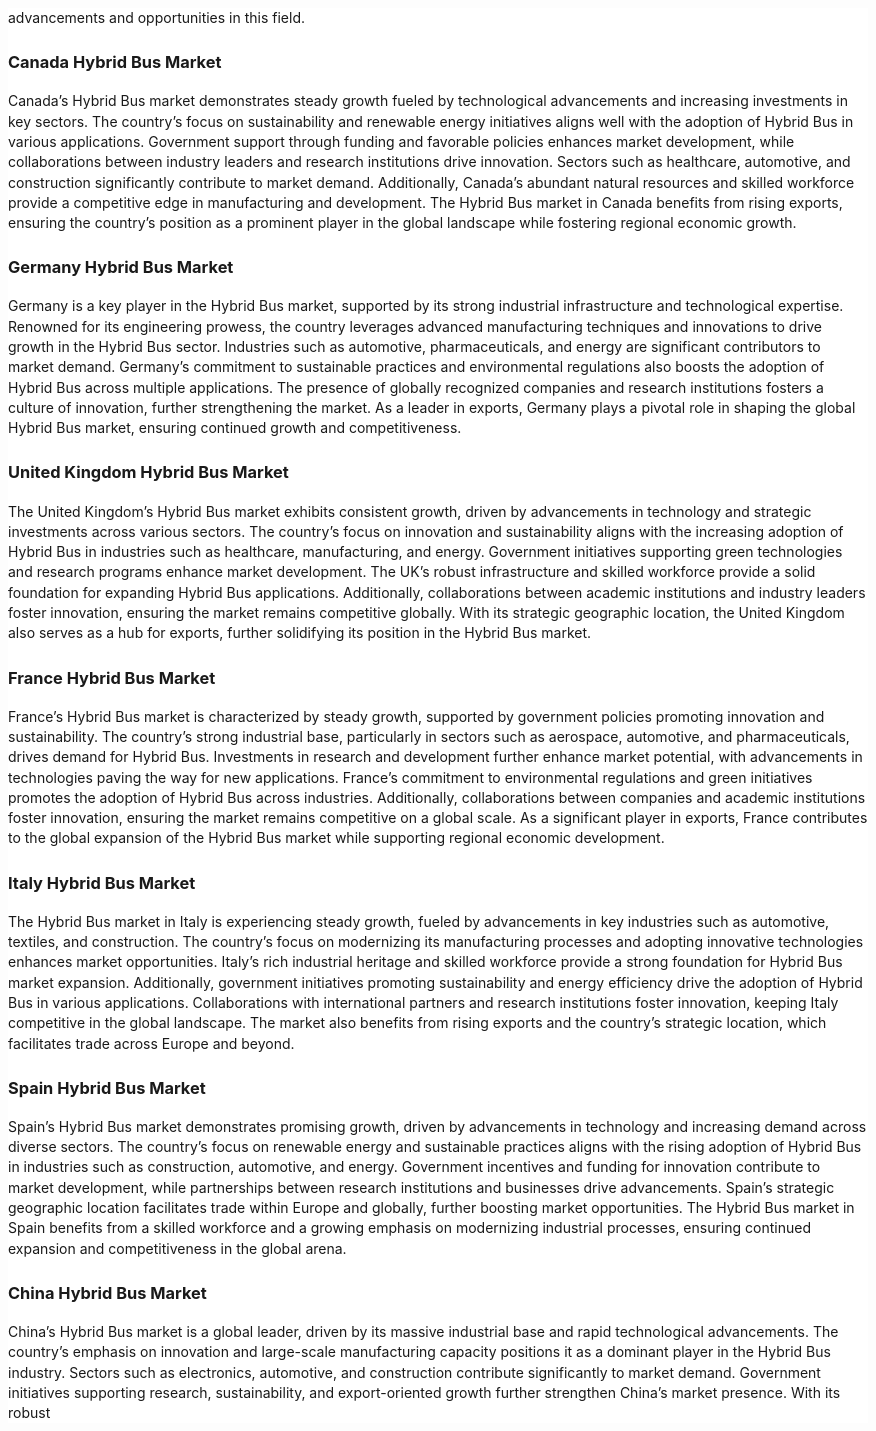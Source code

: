 advancements and opportunities in this field.</p><h3>Canada Hybrid Bus Market</h3><p>Canada&rsquo;s Hybrid Bus market demonstrates steady growth fueled by technological advancements and increasing investments in key sectors. The country&rsquo;s focus on sustainability and renewable energy initiatives aligns well with the adoption of Hybrid Bus in various applications. Government support through funding and favorable policies enhances market development, while collaborations between industry leaders and research institutions drive innovation. Sectors such as healthcare, automotive, and construction significantly contribute to market demand. Additionally, Canada&rsquo;s abundant natural resources and skilled workforce provide a competitive edge in manufacturing and development. The Hybrid Bus market in Canada benefits from rising exports, ensuring the country&rsquo;s position as a prominent player in the global landscape while fostering regional economic growth.</p><h3>Germany Hybrid Bus Market</h3><p>Germany is a key player in the Hybrid Bus market, supported by its strong industrial infrastructure and technological expertise. Renowned for its engineering prowess, the country leverages advanced manufacturing techniques and innovations to drive growth in the Hybrid Bus sector. Industries such as automotive, pharmaceuticals, and energy are significant contributors to market demand. Germany&rsquo;s commitment to sustainable practices and environmental regulations also boosts the adoption of Hybrid Bus across multiple applications. The presence of globally recognized companies and research institutions fosters a culture of innovation, further strengthening the market. As a leader in exports, Germany plays a pivotal role in shaping the global Hybrid Bus market, ensuring continued growth and competitiveness.</p><h3>United Kingdom Hybrid Bus Market</h3><p>The United Kingdom&rsquo;s Hybrid Bus market exhibits consistent growth, driven by advancements in technology and strategic investments across various sectors. The country&rsquo;s focus on innovation and sustainability aligns with the increasing adoption of Hybrid Bus in industries such as healthcare, manufacturing, and energy. Government initiatives supporting green technologies and research programs enhance market development. The UK&rsquo;s robust infrastructure and skilled workforce provide a solid foundation for expanding Hybrid Bus applications. Additionally, collaborations between academic institutions and industry leaders foster innovation, ensuring the market remains competitive globally. With its strategic geographic location, the United Kingdom also serves as a hub for exports, further solidifying its position in the Hybrid Bus market.</p><h3>France Hybrid Bus Market</h3><p>France&rsquo;s Hybrid Bus market is characterized by steady growth, supported by government policies promoting innovation and sustainability. The country&rsquo;s strong industrial base, particularly in sectors such as aerospace, automotive, and pharmaceuticals, drives demand for Hybrid Bus. Investments in research and development further enhance market potential, with advancements in technologies paving the way for new applications. France&rsquo;s commitment to environmental regulations and green initiatives promotes the adoption of Hybrid Bus across industries. Additionally, collaborations between companies and academic institutions foster innovation, ensuring the market remains competitive on a global scale. As a significant player in exports, France contributes to the global expansion of the Hybrid Bus market while supporting regional economic development.</p><h3>Italy Hybrid Bus Market</h3><p>The Hybrid Bus market in Italy is experiencing steady growth, fueled by advancements in key industries such as automotive, textiles, and construction. The country&rsquo;s focus on modernizing its manufacturing processes and adopting innovative technologies enhances market opportunities. Italy&rsquo;s rich industrial heritage and skilled workforce provide a strong foundation for Hybrid Bus market expansion. Additionally, government initiatives promoting sustainability and energy efficiency drive the adoption of Hybrid Bus in various applications. Collaborations with international partners and research institutions foster innovation, keeping Italy competitive in the global landscape. The market also benefits from rising exports and the country&rsquo;s strategic location, which facilitates trade across Europe and beyond.</p><h3>Spain Hybrid Bus Market</h3><p>Spain&rsquo;s Hybrid Bus market demonstrates promising growth, driven by advancements in technology and increasing demand across diverse sectors. The country&rsquo;s focus on renewable energy and sustainable practices aligns with the rising adoption of Hybrid Bus in industries such as construction, automotive, and energy. Government incentives and funding for innovation contribute to market development, while partnerships between research institutions and businesses drive advancements. Spain&rsquo;s strategic geographic location facilitates trade within Europe and globally, further boosting market opportunities. The Hybrid Bus market in Spain benefits from a skilled workforce and a growing emphasis on modernizing industrial processes, ensuring continued expansion and competitiveness in the global arena.</p><h3>China Hybrid Bus Market</h3><p>China&rsquo;s Hybrid Bus market is a global leader, driven by its massive industrial base and rapid technological advancements. The country&rsquo;s emphasis on innovation and large-scale manufacturing capacity positions it as a dominant player in the Hybrid Bus industry. Sectors such as electronics, automotive, and construction contribute significantly to market demand. Government initiatives supporting research, sustainability, and export-oriented growth further strengthen China&rsquo;s market presence. With its robust